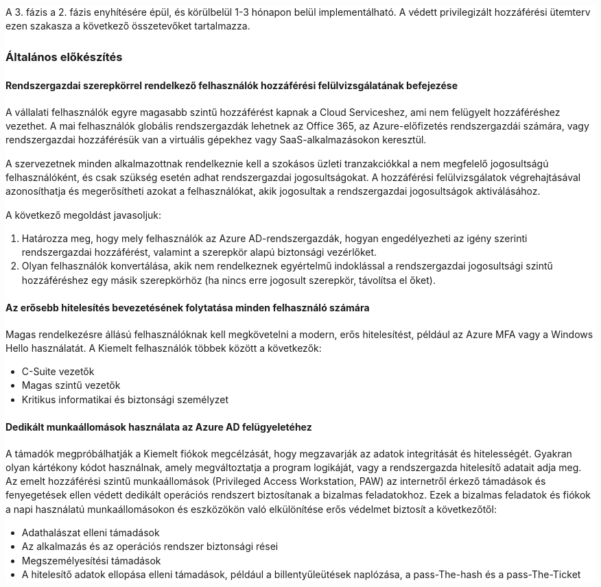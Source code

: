 A 3. fázis a 2. fázis enyhítésére épül, és körülbelül 1-3 hónapon belül implementálható. A védett privilegizált hozzáférési ütemterv ezen szakasza a következő összetevőket tartalmazza.

### <a name="general-preparation"></a>Általános előkészítés

#### <a name="complete-an-access-review-of-users-in-administrator-roles"></a>Rendszergazdai szerepkörrel rendelkező felhasználók hozzáférési felülvizsgálatának befejezése

A vállalati felhasználók egyre magasabb szintű hozzáférést kapnak a Cloud Serviceshez, ami nem felügyelt hozzáféréshez vezethet. A mai felhasználók globális rendszergazdák lehetnek az Office 365, az Azure-előfizetés rendszergazdái számára, vagy rendszergazdai hozzáférésük van a virtuális gépekhez vagy SaaS-alkalmazásokon keresztül.

A szervezetnek minden alkalmazottnak rendelkeznie kell a szokásos üzleti tranzakciókkal a nem megfelelő jogosultságú felhasználóként, és csak szükség esetén adhat rendszergazdai jogosultságokat. A hozzáférési felülvizsgálatok végrehajtásával azonosíthatja és megerősítheti azokat a felhasználókat, akik jogosultak a rendszergazdai jogosultságok aktiválásához.

A következő megoldást javasoljuk:

1. Határozza meg, hogy mely felhasználók az Azure AD-rendszergazdák, hogyan engedélyezheti az igény szerinti rendszergazdai hozzáférést, valamint a szerepkör alapú biztonsági vezérlőket.
2. Olyan felhasználók konvertálása, akik nem rendelkeznek egyértelmű indoklással a rendszergazdai jogosultsági szintű hozzáféréshez egy másik szerepkörhöz (ha nincs erre jogosult szerepkör, távolítsa el őket).

#### <a name="continue-rollout-of-stronger-authentication-for-all-users"></a>Az erősebb hitelesítés bevezetésének folytatása minden felhasználó számára

Magas rendelkezésre állású felhasználóknak kell megkövetelni a modern, erős hitelesítést, például az Azure MFA vagy a Windows Hello használatát. A Kiemelt felhasználók többek között a következők:

* C-Suite vezetők
* Magas szintű vezetők
* Kritikus informatikai és biztonsági személyzet

#### <a name="use-dedicated-workstations-for-administration-for-azure-ad"></a>Dedikált munkaállomások használata az Azure AD felügyeletéhez

A támadók megpróbálhatják a Kiemelt fiókok megcélzását, hogy megzavarják az adatok integritását és hitelességét. Gyakran olyan kártékony kódot használnak, amely megváltoztatja a program logikáját, vagy a rendszergazda hitelesítő adatait adja meg. Az emelt hozzáférési szintű munkaállomások (Privileged Access Workstation, PAW) az internetről érkező támadások és fenyegetések ellen védett dedikált operációs rendszert biztosítanak a bizalmas feladatokhoz. Ezek a bizalmas feladatok és fiókok a napi használatú munkaállomásokon és eszközökön való elkülönítése erős védelmet biztosít a következőtől:

* Adathalászat elleni támadások
* Az alkalmazás és az operációs rendszer biztonsági rései
* Megszemélyesítési támadások
* A hitelesítő adatok ellopása elleni támadások, például a billentyűleütések naplózása, a pass-The-hash és a pass-The-Ticket
